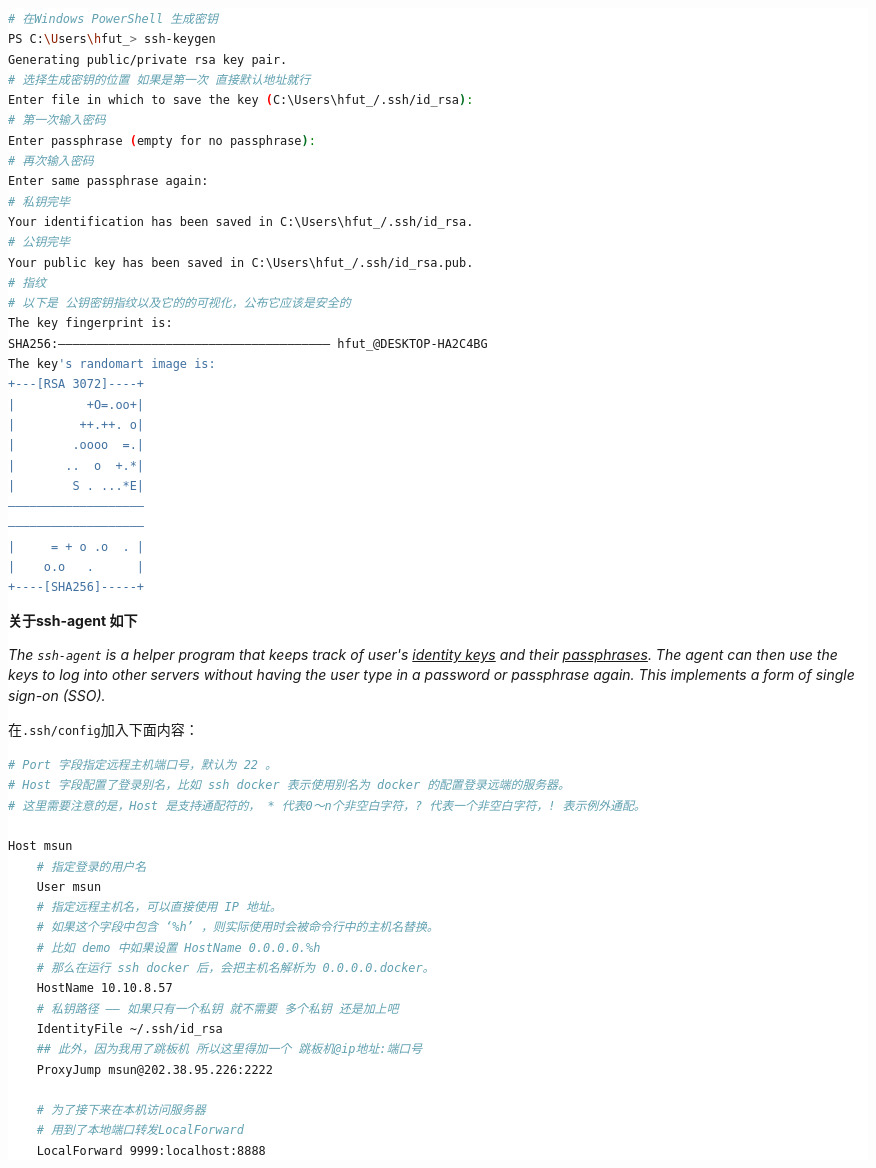 ```bash
# 在Windows PowerShell 生成密钥
PS C:\Users\hfut_> ssh-keygen
Generating public/private rsa key pair.
# 选择生成密钥的位置 如果是第一次 直接默认地址就行
Enter file in which to save the key (C:\Users\hfut_/.ssh/id_rsa):
# 第一次输入密码
Enter passphrase (empty for no passphrase):
# 再次输入密码
Enter same passphrase again:
# 私钥完毕
Your identification has been saved in C:\Users\hfut_/.ssh/id_rsa.
# 公钥完毕
Your public key has been saved in C:\Users\hfut_/.ssh/id_rsa.pub.
# 指纹
# 以下是 公钥密钥指纹以及它的的可视化，公布它应该是安全的
The key fingerprint is:
SHA256:—————————————————————————————————————— hfut_@DESKTOP-HA2C4BG
The key's randomart image is:
+---[RSA 3072]----+
|          +O=.oo+|
|         ++.++. o|
|        .oooo  =.|
|       ..  o  +.*|
|        S . ...*E|
———————————————————
———————————————————
|     = + o .o  . |
|    o.o   .      |
+----[SHA256]-----+
```

**关于ssh-agent 如下**

*The `ssh-agent` is a helper program that keeps track of user's [identity keys](https://www.ssh.com/ssh/identity-key) and their [passphrases](https://www.ssh.com/ssh/passphrase). The agent can then use the keys to log into other servers without having the user type in a password or passphrase again. This implements a form of single sign-on (SSO).*

在`.ssh/config`加入下面内容：

```bash
# Port 字段指定远程主机端口号，默认为 22 。
# Host 字段配置了登录别名，比如 ssh docker 表示使用别名为 docker 的配置登录远端的服务器。
# 这里需要注意的是，Host 是支持通配符的， * 代表0～n个非空白字符，? 代表一个非空白字符，! 表示例外通配。

Host msun
	# 指定登录的用户名
    User msun
    # 指定远程主机名，可以直接使用 IP 地址。
    # 如果这个字段中包含 ‘%h’ ，则实际使用时会被命令行中的主机名替换。
    # 比如 demo 中如果设置 HostName 0.0.0.0.%h
    # 那么在运行 ssh docker 后，会把主机名解析为 0.0.0.0.docker。
    HostName 10.10.8.57
    # 私钥路径 —— 如果只有一个私钥 就不需要 多个私钥 还是加上吧
    IdentityFile ~/.ssh/id_rsa
    ## 此外，因为我用了跳板机 所以这里得加一个 跳板机@ip地址:端口号
    ProxyJump msun@202.38.95.226:2222
    
    # 为了接下来在本机访问服务器
    # 用到了本地端口转发LocalForward
    LocalForward 9999:localhost:8888
```
